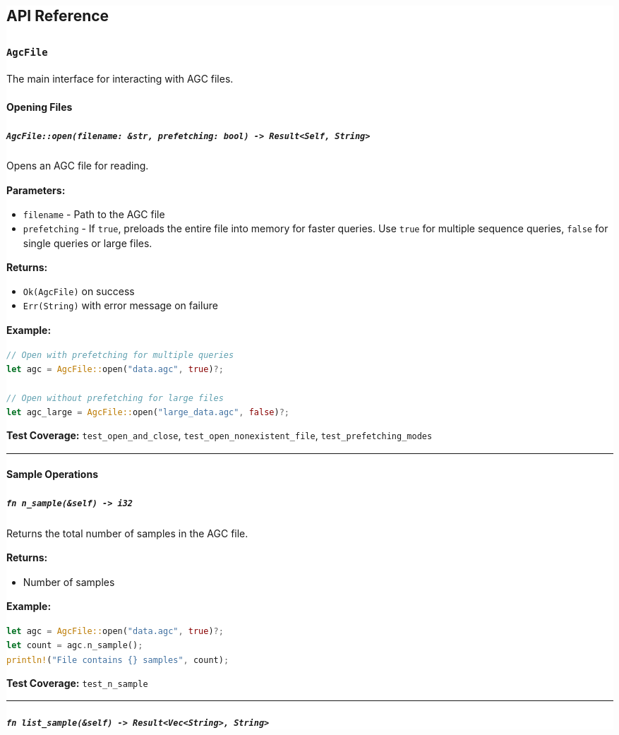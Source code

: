 ## API Reference

### `AgcFile`

The main interface for interacting with AGC files.

#### Opening Files

##### `AgcFile::open(filename: &str, prefetching: bool) -> Result<Self, String>`

Opens an AGC file for reading.

**Parameters:**
- `filename` - Path to the AGC file
- `prefetching` - If `true`, preloads the entire file into memory for faster queries. Use `true` for multiple sequence queries, `false` for single queries or large files.

**Returns:**
- `Ok(AgcFile)` on success
- `Err(String)` with error message on failure

**Example:**
```rust
// Open with prefetching for multiple queries
let agc = AgcFile::open("data.agc", true)?;

// Open without prefetching for large files
let agc_large = AgcFile::open("large_data.agc", false)?;
```

**Test Coverage:** `test_open_and_close`, `test_open_nonexistent_file`, `test_prefetching_modes`

---

#### Sample Operations

##### `fn n_sample(&self) -> i32`

Returns the total number of samples in the AGC file.

**Returns:**
- Number of samples

**Example:**
```rust
let agc = AgcFile::open("data.agc", true)?;
let count = agc.n_sample();
println!("File contains {} samples", count);
```

**Test Coverage:** `test_n_sample`

---

##### `fn list_sample(&self) -> Result<Vec<String>, String>`
